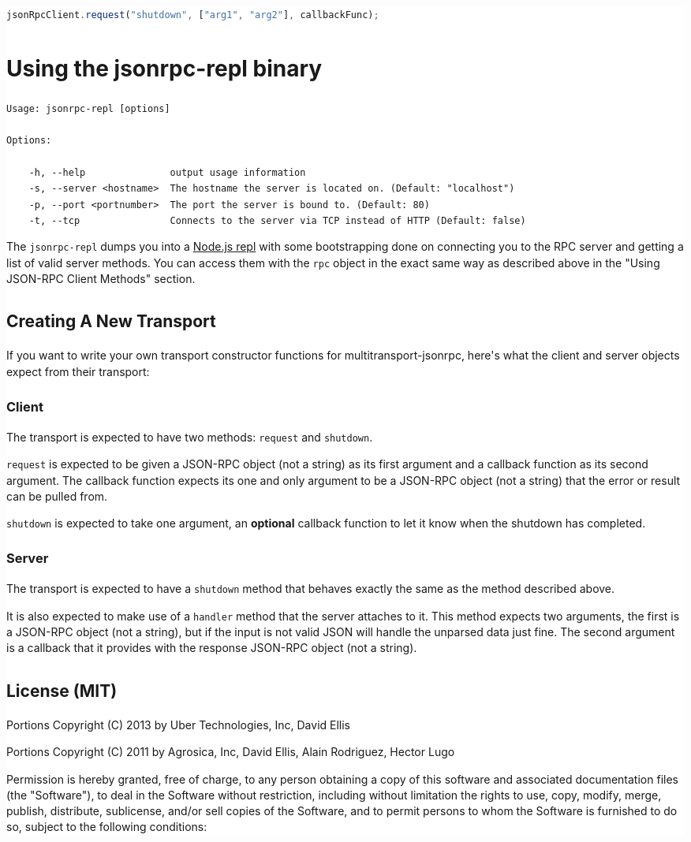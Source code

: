 ```js
jsonRpcClient.request("shutdown", ["arg1", "arg2"], callbackFunc);
```

# Using the jsonrpc-repl binary

    Usage: jsonrpc-repl [options]

    Options:

        -h, --help               output usage information
        -s, --server <hostname>  The hostname the server is located on. (Default: "localhost")
        -p, --port <portnumber>  The port the server is bound to. (Default: 80)
        -t, --tcp                Connects to the server via TCP instead of HTTP (Default: false)

The ``jsonrpc-repl`` dumps you into a [Node.js repl](http://nodejs.org/api/repl.html) with some bootstrapping done on connecting you to the RPC server and getting a list of valid server methods. You can access them with the ``rpc`` object in the exact same way as described above in the "Using JSON-RPC Client Methods" section.


## Creating A New Transport

If you want to write your own transport constructor functions for multitransport-jsonrpc, here's what the client and server objects expect from their transport:

### Client

The transport is expected to have two methods: ``request`` and ``shutdown``.

``request`` is expected to be given a JSON-RPC object (not a string) as its first argument and a callback function as its second argument. The callback function expects its one and only argument to be a JSON-RPC object (not a string) that the error or result can be pulled from.

``shutdown`` is expected to take one argument, an **optional** callback function to let it know when the shutdown has completed.

### Server

The transport is expected to have a ``shutdown`` method that behaves exactly the same as the method described above.

It is also expected to make use of a ``handler`` method that the server attaches to it. This method expects two arguments, the first is a JSON-RPC object (not a string), but if the input is not valid JSON will handle the unparsed data just fine. The second argument is a callback that it provides with the response JSON-RPC object (not a string).

## License (MIT)

Portions Copyright (C) 2013 by Uber Technologies, Inc, David Ellis

Portions Copyright (C) 2011 by Agrosica, Inc, David Ellis, Alain Rodriguez, Hector Lugo

Permission is hereby granted, free of charge, to any person obtaining a copy
of this software and associated documentation files (the "Software"), to deal
in the Software without restriction, including without limitation the rights
to use, copy, modify, merge, publish, distribute, sublicense, and/or sell
copies of the Software, and to permit persons to whom the Software is
furnished to do so, subject to the following conditions:
